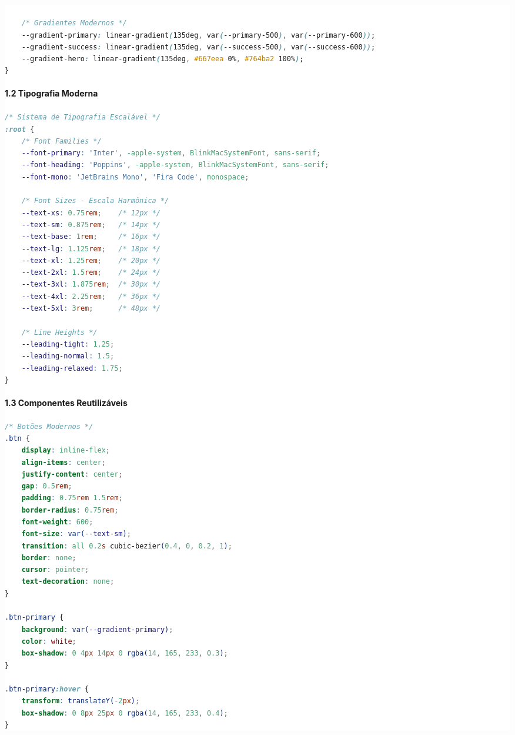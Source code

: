 ```css
    
    /* Gradientes Modernos */
    --gradient-primary: linear-gradient(135deg, var(--primary-500), var(--primary-600));
    --gradient-success: linear-gradient(135deg, var(--success-500), var(--success-600));
    --gradient-hero: linear-gradient(135deg, #667eea 0%, #764ba2 100%);
}
```

#### 1.2 **Tipografia Moderna**
```css
/* Sistema de Tipografia Escalável */
:root {
    /* Font Families */
    --font-primary: 'Inter', -apple-system, BlinkMacSystemFont, sans-serif;
    --font-heading: 'Poppins', -apple-system, BlinkMacSystemFont, sans-serif;
    --font-mono: 'JetBrains Mono', 'Fira Code', monospace;

    /* Font Sizes - Escala Harmônica */
    --text-xs: 0.75rem;    /* 12px */
    --text-sm: 0.875rem;   /* 14px */
    --text-base: 1rem;     /* 16px */
    --text-lg: 1.125rem;   /* 18px */
    --text-xl: 1.25rem;    /* 20px */
    --text-2xl: 1.5rem;    /* 24px */
    --text-3xl: 1.875rem;  /* 30px */
    --text-4xl: 2.25rem;   /* 36px */
    --text-5xl: 3rem;      /* 48px */

    /* Line Heights */
    --leading-tight: 1.25;
    --leading-normal: 1.5;
    --leading-relaxed: 1.75;
}
```

#### 1.3 **Componentes Reutilizáveis**
```css
/* Botões Modernos */
.btn {
    display: inline-flex;
    align-items: center;
    justify-content: center;
    gap: 0.5rem;
    padding: 0.75rem 1.5rem;
    border-radius: 0.75rem;
    font-weight: 600;
    font-size: var(--text-sm);
    transition: all 0.2s cubic-bezier(0.4, 0, 0.2, 1);
    border: none;
    cursor: pointer;
    text-decoration: none;
}

.btn-primary {
    background: var(--gradient-primary);
    color: white;
    box-shadow: 0 4px 14px 0 rgba(14, 165, 233, 0.3);
}

.btn-primary:hover {
    transform: translateY(-2px);
    box-shadow: 0 8px 25px 0 rgba(14, 165, 233, 0.4);
}

```